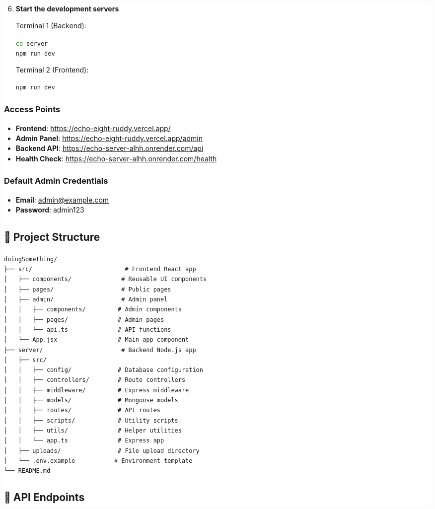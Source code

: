 6. **Start the development servers**

   Terminal 1 (Backend):

   ```bash
   cd server
   npm run dev
   ```

   Terminal 2 (Frontend):

   ```bash
   npm run dev
   ```

### Access Points

-  **Frontend**: https://echo-eight-ruddy.vercel.app/
-  **Admin Panel**: https://echo-eight-ruddy.vercel.app/admin
-  **Backend API**: https://echo-server-alhh.onrender.com/api
-  **Health Check**: https://echo-server-alhh.onrender.com/health

### Default Admin Credentials

-  **Email**: admin@example.com
-  **Password**: admin123

## 📁 Project Structure

```
doingSomething/
├── src/                          # Frontend React app
│   ├── components/              # Reusable UI components
│   ├── pages/                   # Public pages
│   ├── admin/                   # Admin panel
│   │   ├── components/         # Admin components
│   │   ├── pages/              # Admin pages
│   │   └── api.ts              # API functions
│   └── App.jsx                 # Main app component
├── server/                      # Backend Node.js app
│   ├── src/
│   │   ├── config/             # Database configuration
│   │   ├── controllers/        # Route controllers
│   │   ├── middleware/         # Express middleware
│   │   ├── models/             # Mongoose models
│   │   ├── routes/             # API routes
│   │   ├── scripts/            # Utility scripts
│   │   ├── utils/              # Helper utilities
│   │   └── app.ts              # Express app
│   ├── uploads/                # File upload directory
│   └── .env.example           # Environment template
└── README.md
```

## 🔧 API Endpoints

